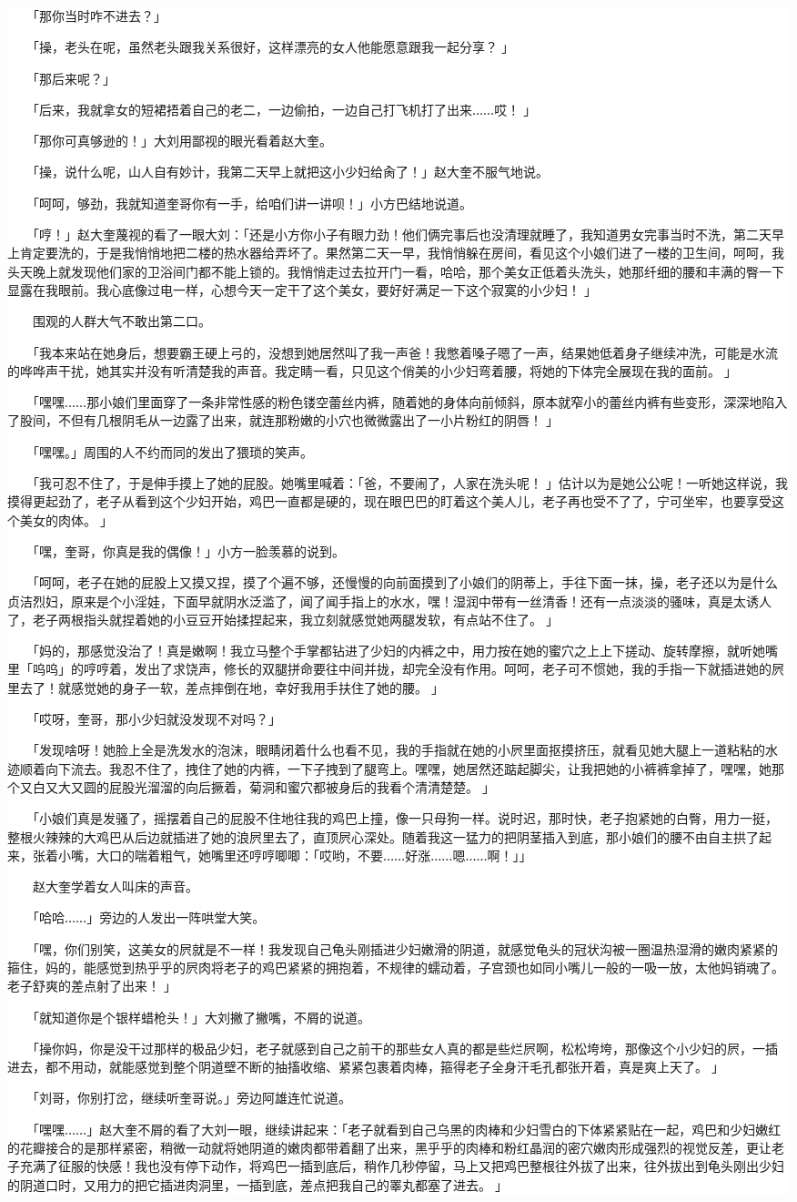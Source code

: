 　　「那你当时咋不进去？」

　　「操，老头在呢，虽然老头跟我关系很好，这样漂亮的女人他能愿意跟我一起分享？ 」

　　「那后来呢？」

　　「后来，我就拿女的短裙捂着自己的老二，一边偷拍，一边自己打飞机打了出来……哎！ 」

　　「那你可真够逊的！」大刘用鄙视的眼光看着赵大奎。

　　「操，说什么呢，山人自有妙计，我第二天早上就把这小少妇给肏了！」赵大奎不服气地说。

　　「呵呵，够劲，我就知道奎哥你有一手，给咱们讲一讲呗！」小方巴结地说道。

　　「哼！」赵大奎蔑视的看了一眼大刘：「还是小方你小子有眼力劲！他们俩完事后也没清理就睡了，我知道男女完事当时不洗，第二天早上肯定要洗的，于是我悄悄地把二楼的热水器给弄坏了。果然第二天一早，我悄悄躲在房间，看见这个小娘们进了一楼的卫生间，呵呵，我头天晚上就发现他们家的卫浴间门都不能上锁的。我悄悄走过去拉开门一看，哈哈，那个美女正低着头洗头，她那纤细的腰和丰满的臀一下显露在我眼前。我心底像过电一样，心想今天一定干了这个美女，要好好满足一下这个寂寞的小少妇！ 」

　　围观的人群大气不敢出第二口。

　　「我本来站在她身后，想要霸王硬上弓的，没想到她居然叫了我一声爸！我憋着嗓子嗯了一声，结果她低着身子继续冲洗，可能是水流的哗哗声干扰，她其实并没有听清楚我的声音。我定睛一看，只见这个俏美的小少妇弯着腰，将她的下体完全展现在我的面前。 」

　　「嘿嘿……那小娘们里面穿了一条非常性感的粉色镂空蕾丝内裤，随着她的身体向前倾斜，原本就窄小的蕾丝内裤有些变形，深深地陷入了股间，不但有几根阴毛从一边露了出来，就连那粉嫩的小穴也微微露出了一小片粉红的阴唇！ 」

　　「嘿嘿。」周围的人不约而同的发出了猥琐的笑声。

　　「我可忍不住了，于是伸手摸上了她的屁股。她嘴里喊着：「爸，不要闹了，人家在洗头呢！ 」估计以为是她公公呢！一听她这样说，我摸得更起劲了，老子从看到这个少妇开始，鸡巴一直都是硬的，现在眼巴巴的盯着这个美人儿，老子再也受不了了，宁可坐牢，也要享受这个美女的肉体。 」

　　「嘿，奎哥，你真是我的偶像！」小方一脸羡慕的说到。

　　「呵呵，老子在她的屁股上又摸又捏，摸了个遍不够，还慢慢的向前面摸到了小娘们的阴蒂上，手往下面一抹，操，老子还以为是什么贞洁烈妇，原来是个小淫娃，下面早就阴水泛滥了，闻了闻手指上的水水，嘿！湿润中带有一丝清香！还有一点淡淡的骚味，真是太诱人了，老子两根指头就捏着她的小豆豆开始揉捏起来，我立刻就感觉她两腿发软，有点站不住了。 」

　　「妈的，那感觉没治了！真是嫩啊！我立马整个手掌都钻进了少妇的内裤之中，用力按在她的蜜穴之上上下搓动、旋转摩擦，就听她嘴里「呜呜」的哼哼着，发出了求饶声，修长的双腿拼命要往中间并拢，却完全没有作用。呵呵，老子可不惯她，我的手指一下就插进她的屄里去了！就感觉她的身子一软，差点摔倒在地，幸好我用手扶住了她的腰。 」

　　「哎呀，奎哥，那小少妇就没发现不对吗？」

　　「发现啥呀！她脸上全是洗发水的泡沫，眼睛闭着什么也看不见，我的手指就在她的小屄里面抠摸挤压，就看见她大腿上一道粘粘的水迹顺着向下流去。我忍不住了，拽住了她的内裤，一下子拽到了腿弯上。嘿嘿，她居然还踮起脚尖，让我把她的小裤裤拿掉了，嘿嘿，她那个又白又大又圆的屁股光溜溜的向后撅着，菊洞和蜜穴都被身后的我看个清清楚楚。 」

　　「小娘们真是发骚了，摇摆着自己的屁股不住地往我的鸡巴上撞，像一只母狗一样。说时迟，那时快，老子抱紧她的白臀，用力一挺，整根火辣辣的大鸡巴从后边就插进了她的浪屄里去了，直顶屄心深处。随着我这一猛力的把阴茎插入到底，那小娘们的腰不由自主拱了起来，张着小嘴，大口的喘着粗气，她嘴里还哼哼唧唧：「哎哟，不要……好涨……嗯……啊！」」

　　赵大奎学着女人叫床的声音。

　　「哈哈……」旁边的人发出一阵哄堂大笑。

　　「嘿，你们别笑，这美女的屄就是不一样！我发现自己龟头刚插进少妇嫩滑的阴道，就感觉龟头的冠状沟被一圈温热湿滑的嫩肉紧紧的箍住，妈的，能感觉到热乎乎的屄肉将老子的鸡巴紧紧的拥抱着，不规律的蠕动着，子宫颈也如同小嘴儿一般的一吸一放，太他妈销魂了。老子舒爽的差点射了出来！ 」

　　「就知道你是个银样蜡枪头！」大刘撇了撇嘴，不屑的说道。

　　「操你妈，你是没干过那样的极品少妇，老子就感到自己之前干的那些女人真的都是些烂屄啊，松松垮垮，那像这个小少妇的屄，一插进去，都不用动，就能感觉到整个阴道壁不断的抽搐收缩、紧紧包裹着肉棒，箍得老子全身汗毛孔都张开着，真是爽上天了。 」

　　「刘哥，你别打岔，继续听奎哥说。」旁边阿雄连忙说道。

　　「嘿嘿……」赵大奎不屑的看了大刘一眼，继续讲起来：「老子就看到自己乌黑的肉棒和少妇雪白的下体紧紧贴在一起，鸡巴和少妇嫩红的花瓣接合的是那样紧密，稍微一动就将她阴道的嫩肉都带着翻了出来，黑乎乎的肉棒和粉红晶润的密穴嫩肉形成强烈的视觉反差，更让老子充满了征服的快感！我也没有停下动作，将鸡巴一插到底后，稍作几秒停留，马上又把鸡巴整根往外拔了出来，往外拔出到龟头刚出少妇的阴道口时，又用力的把它插进肉洞里，一插到底，差点把我自己的睪丸都塞了进去。 」

